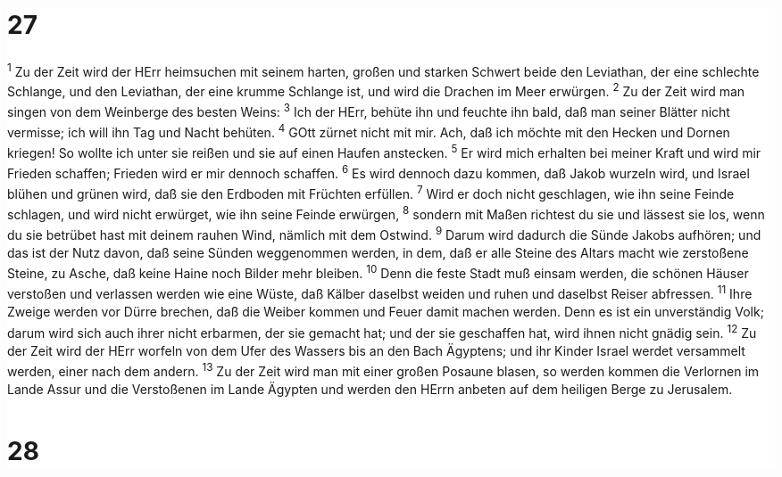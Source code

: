 # 27
<sup>1</sup> Zu der Zeit wird der HErr heimsuchen mit seinem harten, großen und starken Schwert beide den Leviathan, der eine schlechte Schlange, und den Leviathan, der eine krumme Schlange ist, und wird die Drachen im Meer erwürgen. <sup>2</sup> Zu der Zeit wird man singen von dem Weinberge des besten Weins: <sup>3</sup> Ich der HErr, behüte ihn und feuchte ihn bald, daß man seiner Blätter nicht vermisse; ich will ihn Tag und Nacht behüten. <sup>4</sup> GOtt zürnet nicht mit mir. Ach, daß ich möchte mit den Hecken und Dornen kriegen! So wollte ich unter sie reißen und sie auf einen Haufen anstecken. <sup>5</sup> Er wird mich erhalten bei meiner Kraft und wird mir Frieden schaffen; Frieden wird er mir dennoch schaffen. <sup>6</sup> Es wird dennoch dazu kommen, daß Jakob wurzeln wird, und Israel blühen und grünen wird, daß sie den Erdboden mit Früchten erfüllen. <sup>7</sup> Wird er doch nicht geschlagen, wie ihn seine Feinde schlagen, und wird nicht erwürget, wie ihn seine Feinde erwürgen, <sup>8</sup> sondern mit Maßen richtest du sie und lässest sie los, wenn du sie betrübet hast mit deinem rauhen Wind, nämlich mit dem Ostwind. <sup>9</sup> Darum wird dadurch die Sünde Jakobs aufhören; und das ist der Nutz davon, daß seine Sünden weggenommen werden, in dem, daß er alle Steine des Altars macht wie zerstoßene Steine, zu Asche, daß keine Haine noch Bilder mehr bleiben. <sup>10</sup> Denn die feste Stadt muß einsam werden, die schönen Häuser verstoßen und verlassen werden wie eine Wüste, daß Kälber daselbst weiden und ruhen und daselbst Reiser abfressen. <sup>11</sup> Ihre Zweige werden vor Dürre brechen, daß die Weiber kommen und Feuer damit machen werden. Denn es ist ein unverständig Volk; darum wird sich auch ihrer nicht erbarmen, der sie gemacht hat; und der sie geschaffen hat, wird ihnen nicht gnädig sein. <sup>12</sup> Zu der Zeit wird der HErr worfeln von dem Ufer des Wassers bis an den Bach Ägyptens; und ihr Kinder Israel werdet versammelt werden, einer nach dem andern. <sup>13</sup> Zu der Zeit wird man mit einer großen Posaune blasen, so werden kommen die Verlornen im Lande Assur und die Verstoßenen im Lande Ägypten und werden den HErrn anbeten auf dem heiligen Berge zu Jerusalem.

# 28